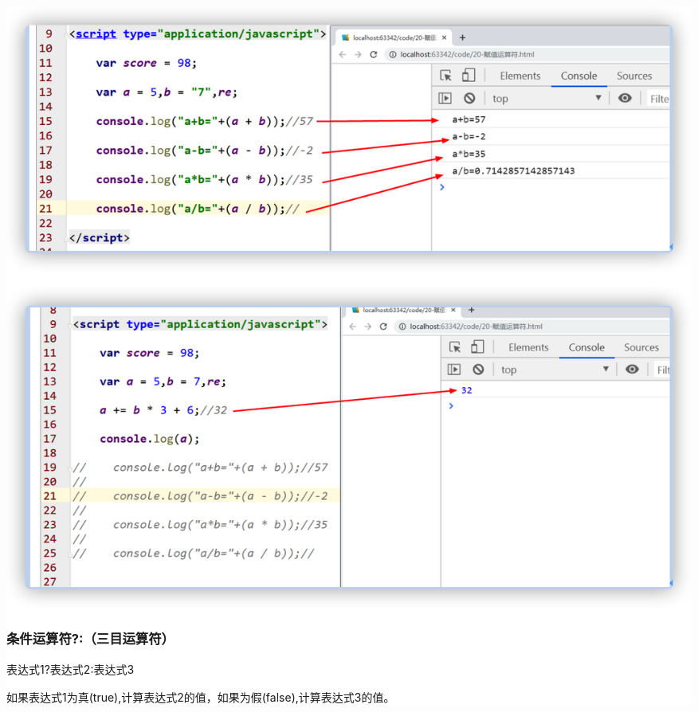 ![image-20200808104317264](020101JS初识.assets/image-20200808104317264.png)

![image-20200808105629826](020101JS初识.assets/image-20200808105629826.png)

### 条件运算符?:（三目运算符）

表达式1?表达式2:表达式3

如果表达式1为真(true),计算表达式2的值，如果为假(false),计算表达式3的值。
